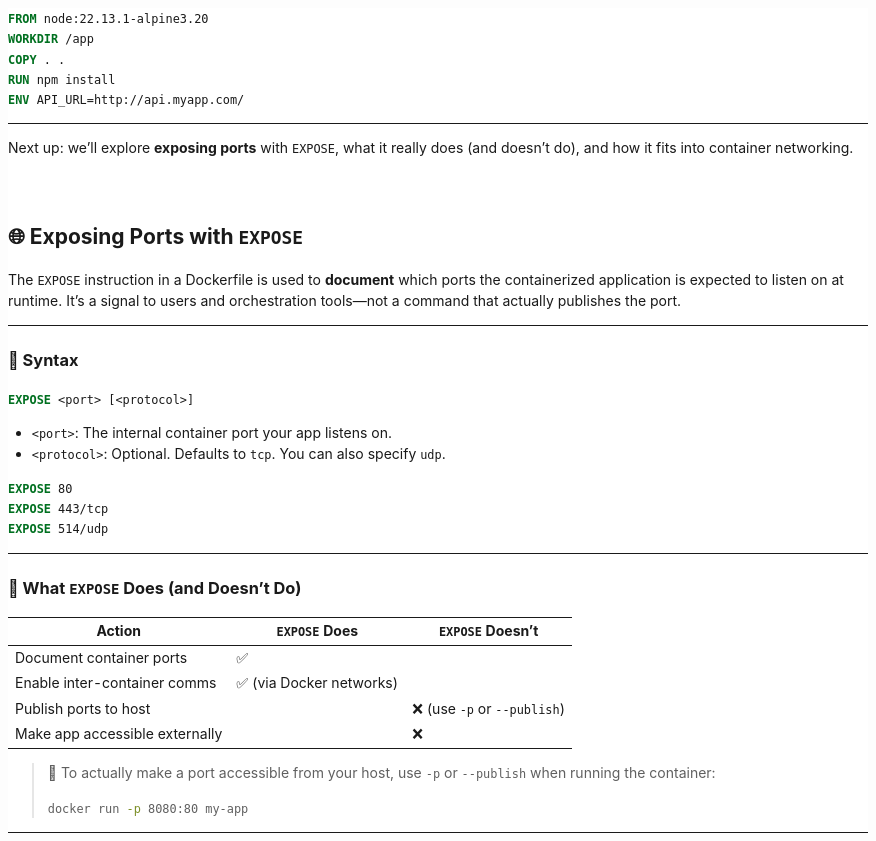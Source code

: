 ```Dockerfile
FROM node:22.13.1-alpine3.20
WORKDIR /app
COPY . .
RUN npm install
ENV API_URL=http://api.myapp.com/
```

---

Next up: we’ll explore **exposing ports** with `EXPOSE`, what it really does (and doesn’t do), and how it fits into container networking.

<br>

## 🌐 Exposing Ports with `EXPOSE`

The `EXPOSE` instruction in a Dockerfile is used to **document** which ports the containerized application is expected to listen on at runtime. It’s a signal to users and orchestration tools—not a command that actually publishes the port.

---

### 🔧 Syntax

```Dockerfile
EXPOSE <port> [<protocol>]
```

- `<port>`: The internal container port your app listens on.
- `<protocol>`: Optional. Defaults to `tcp`. You can also specify `udp`.

```Dockerfile
EXPOSE 80
EXPOSE 443/tcp
EXPOSE 514/udp
```

---

### 🧠 What `EXPOSE` Does (and Doesn’t Do)

| Action                         | `EXPOSE` Does            | `EXPOSE` Doesn’t             |
| ------------------------------ | ------------------------ | ---------------------------- |
| Document container ports       | ✅                       |                              |
| Enable inter-container comms   | ✅ (via Docker networks) |                              |
| Publish ports to host          |                          | ❌ (use `-p` or `--publish`) |
| Make app accessible externally |                          | ❌                           |

> 🧪 To actually make a port accessible from your host, use `-p` or `--publish` when running the container:
>
> ```bash
> docker run -p 8080:80 my-app
> ```

---